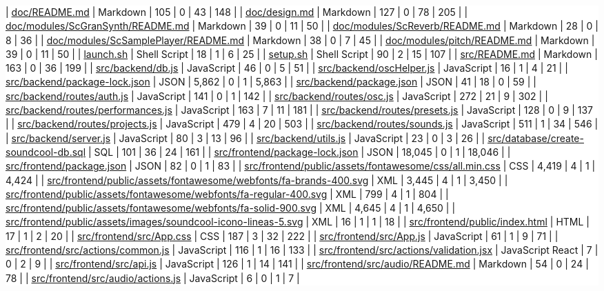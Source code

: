 | [doc/README.md](file:///Users/huanzhang/03MusicTech/soundcool/doc/README.md) | Markdown | 105 | 0 | 43 | 148 |
| [doc/design.md](file:///Users/huanzhang/03MusicTech/soundcool/doc/design.md) | Markdown | 127 | 0 | 78 | 205 |
| [doc/modules/ScGranSynth/README.md](file:///Users/huanzhang/03MusicTech/soundcool/doc/modules/ScGranSynth/README.md) | Markdown | 39 | 0 | 11 | 50 |
| [doc/modules/ScReverb/README.md](file:///Users/huanzhang/03MusicTech/soundcool/doc/modules/ScReverb/README.md) | Markdown | 28 | 0 | 8 | 36 |
| [doc/modules/ScSamplePlayer/README.md](file:///Users/huanzhang/03MusicTech/soundcool/doc/modules/ScSamplePlayer/README.md) | Markdown | 38 | 0 | 7 | 45 |
| [doc/modules/pitch/README.md](file:///Users/huanzhang/03MusicTech/soundcool/doc/modules/pitch/README.md) | Markdown | 39 | 0 | 11 | 50 |
| [launch.sh](file:///Users/huanzhang/03MusicTech/soundcool/launch.sh) | Shell Script | 18 | 1 | 6 | 25 |
| [setup.sh](file:///Users/huanzhang/03MusicTech/soundcool/setup.sh) | Shell Script | 90 | 2 | 15 | 107 |
| [src/README.md](file:///Users/huanzhang/03MusicTech/soundcool/src/README.md) | Markdown | 163 | 0 | 36 | 199 |
| [src/backend/db.js](file:///Users/huanzhang/03MusicTech/soundcool/src/backend/db.js) | JavaScript | 46 | 0 | 5 | 51 |
| [src/backend/oscHelper.js](file:///Users/huanzhang/03MusicTech/soundcool/src/backend/oscHelper.js) | JavaScript | 16 | 1 | 4 | 21 |
| [src/backend/package-lock.json](file:///Users/huanzhang/03MusicTech/soundcool/src/backend/package-lock.json) | JSON | 5,862 | 0 | 1 | 5,863 |
| [src/backend/package.json](file:///Users/huanzhang/03MusicTech/soundcool/src/backend/package.json) | JSON | 41 | 18 | 0 | 59 |
| [src/backend/routes/auth.js](file:///Users/huanzhang/03MusicTech/soundcool/src/backend/routes/auth.js) | JavaScript | 141 | 0 | 1 | 142 |
| [src/backend/routes/osc.js](file:///Users/huanzhang/03MusicTech/soundcool/src/backend/routes/osc.js) | JavaScript | 272 | 21 | 9 | 302 |
| [src/backend/routes/performances.js](file:///Users/huanzhang/03MusicTech/soundcool/src/backend/routes/performances.js) | JavaScript | 163 | 7 | 11 | 181 |
| [src/backend/routes/presets.js](file:///Users/huanzhang/03MusicTech/soundcool/src/backend/routes/presets.js) | JavaScript | 128 | 0 | 9 | 137 |
| [src/backend/routes/projects.js](file:///Users/huanzhang/03MusicTech/soundcool/src/backend/routes/projects.js) | JavaScript | 479 | 4 | 20 | 503 |
| [src/backend/routes/sounds.js](file:///Users/huanzhang/03MusicTech/soundcool/src/backend/routes/sounds.js) | JavaScript | 511 | 1 | 34 | 546 |
| [src/backend/server.js](file:///Users/huanzhang/03MusicTech/soundcool/src/backend/server.js) | JavaScript | 80 | 3 | 13 | 96 |
| [src/backend/utils.js](file:///Users/huanzhang/03MusicTech/soundcool/src/backend/utils.js) | JavaScript | 23 | 0 | 3 | 26 |
| [src/database/create-soundcool-db.sql](file:///Users/huanzhang/03MusicTech/soundcool/src/database/create-soundcool-db.sql) | SQL | 101 | 36 | 24 | 161 |
| [src/frontend/package-lock.json](file:///Users/huanzhang/03MusicTech/soundcool/src/frontend/package-lock.json) | JSON | 18,045 | 0 | 1 | 18,046 |
| [src/frontend/package.json](file:///Users/huanzhang/03MusicTech/soundcool/src/frontend/package.json) | JSON | 82 | 0 | 1 | 83 |
| [src/frontend/public/assets/fontawesome/css/all.min.css](file:///Users/huanzhang/03MusicTech/soundcool/src/frontend/public/assets/fontawesome/css/all.min.css) | CSS | 4,419 | 4 | 1 | 4,424 |
| [src/frontend/public/assets/fontawesome/webfonts/fa-brands-400.svg](file:///Users/huanzhang/03MusicTech/soundcool/src/frontend/public/assets/fontawesome/webfonts/fa-brands-400.svg) | XML | 3,445 | 4 | 1 | 3,450 |
| [src/frontend/public/assets/fontawesome/webfonts/fa-regular-400.svg](file:///Users/huanzhang/03MusicTech/soundcool/src/frontend/public/assets/fontawesome/webfonts/fa-regular-400.svg) | XML | 799 | 4 | 1 | 804 |
| [src/frontend/public/assets/fontawesome/webfonts/fa-solid-900.svg](file:///Users/huanzhang/03MusicTech/soundcool/src/frontend/public/assets/fontawesome/webfonts/fa-solid-900.svg) | XML | 4,645 | 4 | 1 | 4,650 |
| [src/frontend/public/assets/images/soundcool-icono-lineas-5.svg](file:///Users/huanzhang/03MusicTech/soundcool/src/frontend/public/assets/images/soundcool-icono-lineas-5.svg) | XML | 16 | 1 | 1 | 18 |
| [src/frontend/public/index.html](file:///Users/huanzhang/03MusicTech/soundcool/src/frontend/public/index.html) | HTML | 17 | 1 | 2 | 20 |
| [src/frontend/src/App.css](file:///Users/huanzhang/03MusicTech/soundcool/src/frontend/src/App.css) | CSS | 187 | 3 | 32 | 222 |
| [src/frontend/src/App.js](file:///Users/huanzhang/03MusicTech/soundcool/src/frontend/src/App.js) | JavaScript | 61 | 1 | 9 | 71 |
| [src/frontend/src/actions/common.js](file:///Users/huanzhang/03MusicTech/soundcool/src/frontend/src/actions/common.js) | JavaScript | 116 | 1 | 16 | 133 |
| [src/frontend/src/actions/validation.jsx](file:///Users/huanzhang/03MusicTech/soundcool/src/frontend/src/actions/validation.jsx) | JavaScript React | 7 | 0 | 2 | 9 |
| [src/frontend/src/api.js](file:///Users/huanzhang/03MusicTech/soundcool/src/frontend/src/api.js) | JavaScript | 126 | 1 | 14 | 141 |
| [src/frontend/src/audio/README.md](file:///Users/huanzhang/03MusicTech/soundcool/src/frontend/src/audio/README.md) | Markdown | 54 | 0 | 24 | 78 |
| [src/frontend/src/audio/actions.js](file:///Users/huanzhang/03MusicTech/soundcool/src/frontend/src/audio/actions.js) | JavaScript | 6 | 0 | 1 | 7 |